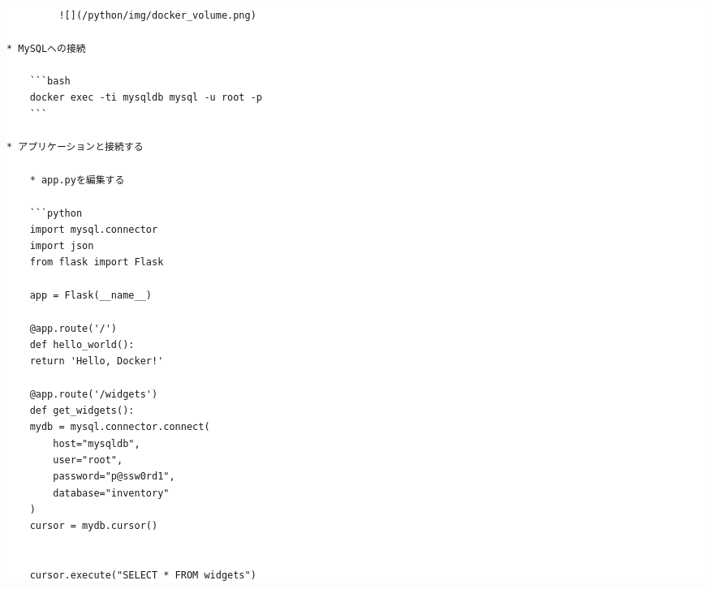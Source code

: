              ![](/python/img/docker_volume.png)

    * MySQLへの接続

        ```bash
        docker exec -ti mysqldb mysql -u root -p
        ```

    * アプリケーションと接続する

        * app.pyを編集する

        ```python
        import mysql.connector
        import json
        from flask import Flask

        app = Flask(__name__)

        @app.route('/')
        def hello_world():
        return 'Hello, Docker!'

        @app.route('/widgets')
        def get_widgets():
        mydb = mysql.connector.connect(
            host="mysqldb",
            user="root",
            password="p@ssw0rd1",
            database="inventory"
        )
        cursor = mydb.cursor()


        cursor.execute("SELECT * FROM widgets")
